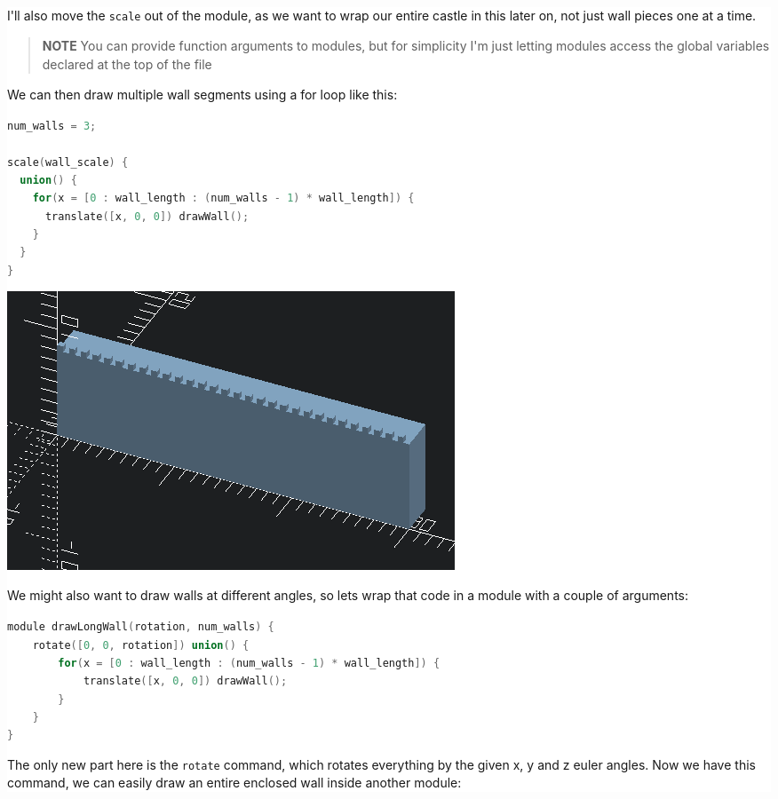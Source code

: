 I'll also move the `scale` out of the module, as we want to wrap our entire castle
in this later on, not just wall pieces one at a time.

> **NOTE** You can provide function arguments to modules, but for simplicity I'm
> just letting modules access the global variables declared at the top of the file

We can then draw multiple wall segments using a for loop like this:

```c
num_walls = 3;

scale(wall_scale) {
  union() {
    for(x = [0 : wall_length : (num_walls - 1) * wall_length]) {
      translate([x, 0, 0]) drawWall();
    }
  }
}
```

![Repeating wall sections using a module (size: 504x314px)](multiple_walls_in_loop.png)

We might also want to draw walls at different angles, so lets wrap that code in
a module with a couple of arguments:

```c
module drawLongWall(rotation, num_walls) {
    rotate([0, 0, rotation]) union() {
        for(x = [0 : wall_length : (num_walls - 1) * wall_length]) {
            translate([x, 0, 0]) drawWall();
        }
    }
}
```

The only new part here is the `rotate` command, which rotates everything by the
given x, y and z euler angles. Now we have this command, we can easily draw an
entire enclosed wall inside another module:
